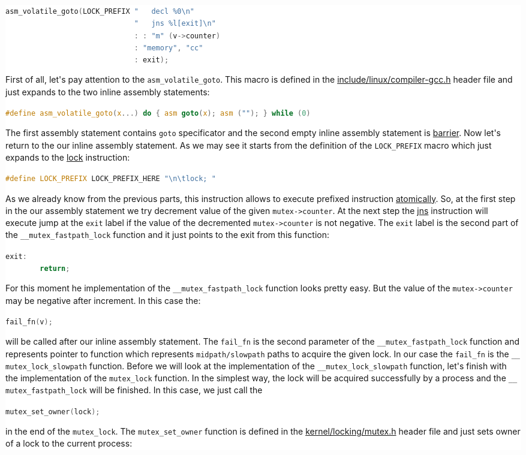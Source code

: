 ```C
asm_volatile_goto(LOCK_PREFIX "   decl %0\n"
                              "   jns %l[exit]\n"
                              : : "m" (v->counter)
                              : "memory", "cc"
                              : exit);
```

First of all, let's pay attention to the `asm_volatile_goto`. This macro is defined in the [include/linux/compiler-gcc.h](https://github.com/torvalds/linux/blob/16f73eb02d7e1765ccab3d2018e0bd98eb93d973/include/linux/compiler-gcc.h) header file and just expands to the two inline assembly statements:

```C
#define asm_volatile_goto(x...) do { asm goto(x); asm (""); } while (0)
```

The first assembly statement contains `goto` specificator and the second empty inline assembly statement is [barrier](https://en.wikipedia.org/wiki/Memory_barrier). Now let's return to the our inline assembly statement. As we may see it starts from the definition of the `LOCK_PREFIX` macro which just expands to the [lock](http://x86.renejeschke.de/html/file_module_x86_id_159.html) instruction:

```C
#define LOCK_PREFIX LOCK_PREFIX_HERE "\n\tlock; "
```

As we already know from the previous parts, this instruction allows to execute prefixed instruction [atomically](https://en.wikipedia.org/wiki/Linearizability). So, at the first step in the our assembly statement we try decrement value of the given `mutex->counter`. At the next step the [jns](http://unixwiz.net/techtips/x86-jumps.html) instruction will execute jump at the `exit` label if the value of the decremented `mutex->counter` is not negative. The `exit` label is the second part of the `__mutex_fastpath_lock` function and it just points to the exit from this function:

```C
exit:
        return;
```

For this moment he implementation of the `__mutex_fastpath_lock` function looks pretty easy. But the value of the `mutex->counter` may be negative after increment. In this case the:

```C
fail_fn(v);
```

will be called after our inline assembly statement. The `fail_fn` is the second parameter of the `__mutex_fastpath_lock` function and represents pointer to function which represents `midpath/slowpath` paths to acquire the given lock. In our case the `fail_fn` is the `__mutex_lock_slowpath` function. Before we will look at the implementation of the `__mutex_lock_slowpath` function, let's finish with the implementation of the `mutex_lock` function. In the simplest way, the lock will be acquired successfully by a process and the `__mutex_fastpath_lock` will be finished. In this case, we just call the

```C
mutex_set_owner(lock);
```

in the end of the `mutex_lock`. The `mutex_set_owner` function is defined in the [kernel/locking/mutex.h](https://github.com/torvalds/linux/blob/16f73eb02d7e1765ccab3d2018e0bd98eb93d973/include/linux/mutex.h) header file and just sets owner of a lock to the current process:
